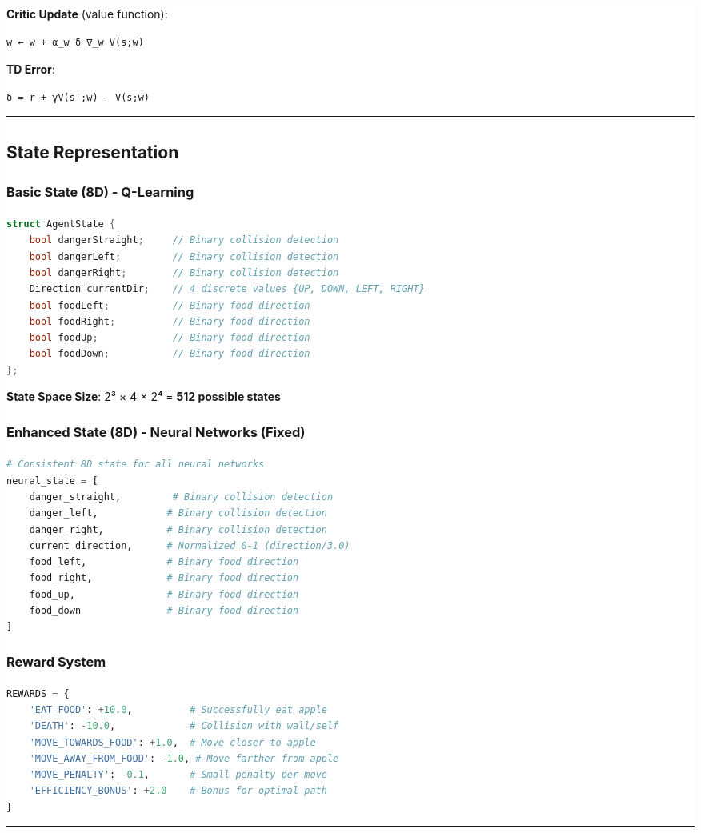 **Critic Update** (value function):
```
w ← w + α_w δ ∇_w V(s;w)
```

**TD Error**:
```
δ = r + γV(s';w) - V(s;w)
```

---

## State Representation

### Basic State (8D) - Q-Learning

```cpp
struct AgentState {
    bool dangerStraight;     // Binary collision detection
    bool dangerLeft;         // Binary collision detection  
    bool dangerRight;        // Binary collision detection
    Direction currentDir;    // 4 discrete values {UP, DOWN, LEFT, RIGHT}
    bool foodLeft;           // Binary food direction
    bool foodRight;          // Binary food direction
    bool foodUp;             // Binary food direction
    bool foodDown;           // Binary food direction
};
```

**State Space Size**: 2³ × 4 × 2⁴ = **512 possible states**

### Enhanced State (8D) - Neural Networks (Fixed)

```python
# Consistent 8D state for all neural networks
neural_state = [
    danger_straight,         # Binary collision detection
    danger_left,            # Binary collision detection
    danger_right,           # Binary collision detection
    current_direction,      # Normalized 0-1 (direction/3.0)
    food_left,              # Binary food direction
    food_right,             # Binary food direction  
    food_up,                # Binary food direction
    food_down               # Binary food direction
]
```

### Reward System

```python
REWARDS = {
    'EAT_FOOD': +10.0,          # Successfully eat apple
    'DEATH': -10.0,             # Collision with wall/self
    'MOVE_TOWARDS_FOOD': +1.0,  # Move closer to apple  
    'MOVE_AWAY_FROM_FOOD': -1.0, # Move farther from apple
    'MOVE_PENALTY': -0.1,       # Small penalty per move
    'EFFICIENCY_BONUS': +2.0    # Bonus for optimal path
}
```

---